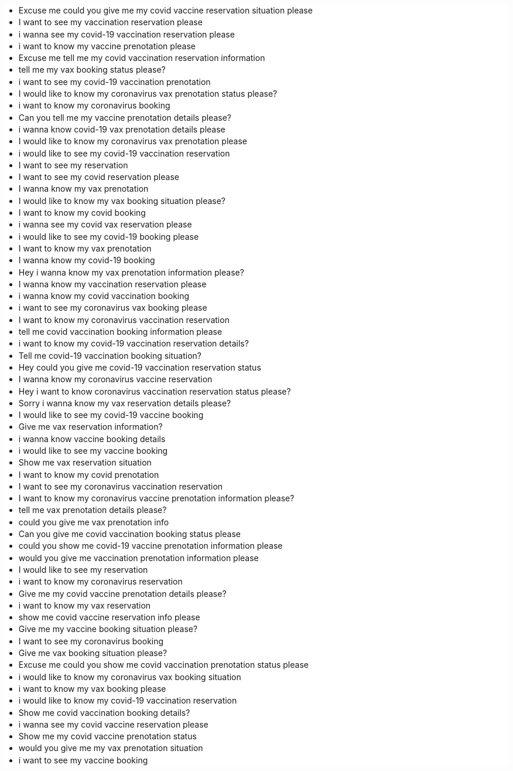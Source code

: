 - Excuse me could you give me my covid vaccine reservation situation please
- I want to see my vaccination reservation please
- i wanna see my covid-19 vaccination reservation please
- i want to know my vaccine prenotation please
- Excuse me tell me my covid vaccination reservation information
- tell me my vax booking status please?
- i want to see my covid-19 vaccination prenotation
- I would like to know my coronavirus vax prenotation status please?
- i want to know my coronavirus booking
- Can you tell me my vaccine prenotation details please?
- i wanna know covid-19 vax prenotation details please
- I would like to know my coronavirus vax prenotation please
- i would like to see my covid-19 vaccination reservation
- I want to see my reservation
- I want to see my covid reservation please
- I wanna know my vax prenotation
- I would like to know my vax booking situation please?
- I want to know my covid booking
- i wanna see my covid vax reservation please
- i would like to see my covid-19 booking please
- I want to know my vax prenotation
- I wanna know my covid-19 booking
- Hey i wanna know my vax prenotation information please?
- I wanna know my vaccination reservation please
- i wanna know my covid vaccination booking
- i want to see my coronavirus vax booking please
- I want to know my coronavirus vaccination reservation
- tell me covid vaccination booking information please
- i want to know my covid-19 vaccination reservation details?
- Tell me covid-19 vaccination booking situation?
- Hey could you give me covid-19 vaccination reservation status
- I wanna know my coronavirus vaccine reservation
- Hey i want to know coronavirus vaccination reservation status please?
- Sorry i wanna know my vax reservation details please?
- I would like to see my covid-19 vaccine booking
- Give me vax reservation information?
- i wanna know vaccine booking details
- i would like to see my vaccine booking
- Show me vax reservation situation
- I want to know my covid prenotation
- I want to see my coronavirus vaccination reservation
- I want to know my coronavirus vaccine prenotation information please?
- tell me vax prenotation details please?
- could you give me vax prenotation info
- Can you give me covid vaccination booking status please
- could you show me covid-19 vaccine prenotation information please
- would you give me vaccination prenotation information please
- I would like to see my reservation
- i want to know my coronavirus reservation
- Give me my covid vaccine prenotation details please?
- i want to know my vax reservation
- show me covid vaccine reservation info please
- Give me my vaccine booking situation please?
- I want to see my coronavirus booking
- Give me vax booking situation please?
- Excuse me could you show me covid vaccination prenotation status please
- i would like to know my coronavirus vax booking situation
- i want to know my vax booking please
- i would like to know my covid-19 vaccination reservation
- Show me covid vaccination booking details?
- i wanna see my covid vaccine reservation please
- Show me my covid vaccine prenotation status
- would you give me my vax prenotation situation
- i want to see my vaccine booking